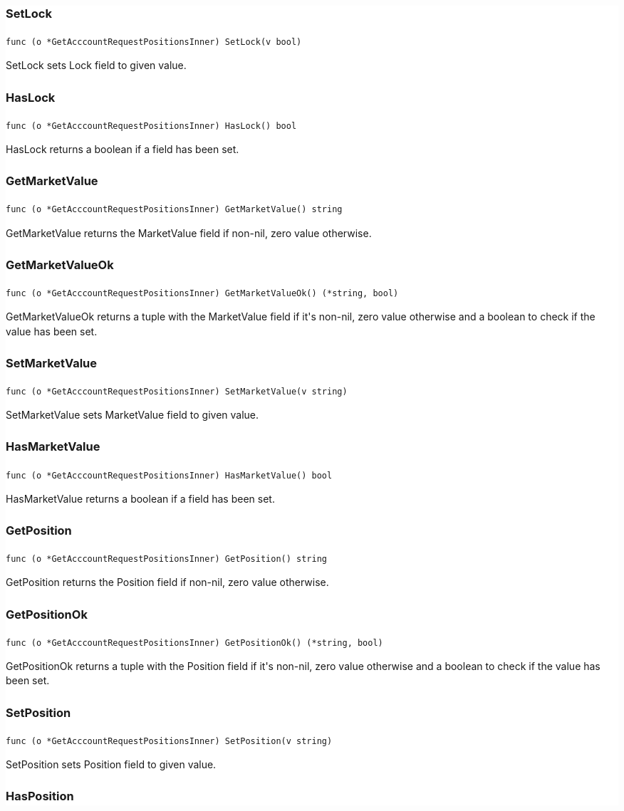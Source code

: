 ### SetLock

`func (o *GetAcccountRequestPositionsInner) SetLock(v bool)`

SetLock sets Lock field to given value.

### HasLock

`func (o *GetAcccountRequestPositionsInner) HasLock() bool`

HasLock returns a boolean if a field has been set.

### GetMarketValue

`func (o *GetAcccountRequestPositionsInner) GetMarketValue() string`

GetMarketValue returns the MarketValue field if non-nil, zero value otherwise.

### GetMarketValueOk

`func (o *GetAcccountRequestPositionsInner) GetMarketValueOk() (*string, bool)`

GetMarketValueOk returns a tuple with the MarketValue field if it's non-nil, zero value otherwise
and a boolean to check if the value has been set.

### SetMarketValue

`func (o *GetAcccountRequestPositionsInner) SetMarketValue(v string)`

SetMarketValue sets MarketValue field to given value.

### HasMarketValue

`func (o *GetAcccountRequestPositionsInner) HasMarketValue() bool`

HasMarketValue returns a boolean if a field has been set.

### GetPosition

`func (o *GetAcccountRequestPositionsInner) GetPosition() string`

GetPosition returns the Position field if non-nil, zero value otherwise.

### GetPositionOk

`func (o *GetAcccountRequestPositionsInner) GetPositionOk() (*string, bool)`

GetPositionOk returns a tuple with the Position field if it's non-nil, zero value otherwise
and a boolean to check if the value has been set.

### SetPosition

`func (o *GetAcccountRequestPositionsInner) SetPosition(v string)`

SetPosition sets Position field to given value.

### HasPosition
